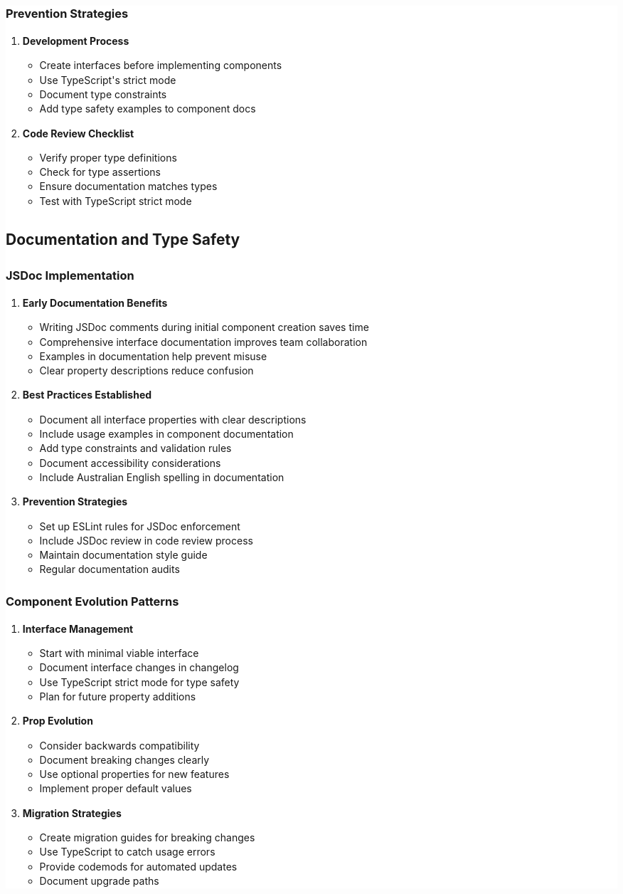 ### Prevention Strategies

1. **Development Process**
   - Create interfaces before implementing components
   - Use TypeScript's strict mode
   - Document type constraints
   - Add type safety examples to component docs

2. **Code Review Checklist**
   - Verify proper type definitions
   - Check for type assertions
   - Ensure documentation matches types
   - Test with TypeScript strict mode

## Documentation and Type Safety

### JSDoc Implementation

1. **Early Documentation Benefits**
   - Writing JSDoc comments during initial component creation saves time
   - Comprehensive interface documentation improves team collaboration
   - Examples in documentation help prevent misuse
   - Clear property descriptions reduce confusion

2. **Best Practices Established**
   - Document all interface properties with clear descriptions
   - Include usage examples in component documentation
   - Add type constraints and validation rules
   - Document accessibility considerations
   - Include Australian English spelling in documentation

3. **Prevention Strategies**
   - Set up ESLint rules for JSDoc enforcement
   - Include JSDoc review in code review process
   - Maintain documentation style guide
   - Regular documentation audits

### Component Evolution Patterns

1. **Interface Management**
   - Start with minimal viable interface
   - Document interface changes in changelog
   - Use TypeScript strict mode for type safety
   - Plan for future property additions

2. **Prop Evolution**
   - Consider backwards compatibility
   - Document breaking changes clearly
   - Use optional properties for new features
   - Implement proper default values

3. **Migration Strategies**
   - Create migration guides for breaking changes
   - Use TypeScript to catch usage errors
   - Provide codemods for automated updates
   - Document upgrade paths
